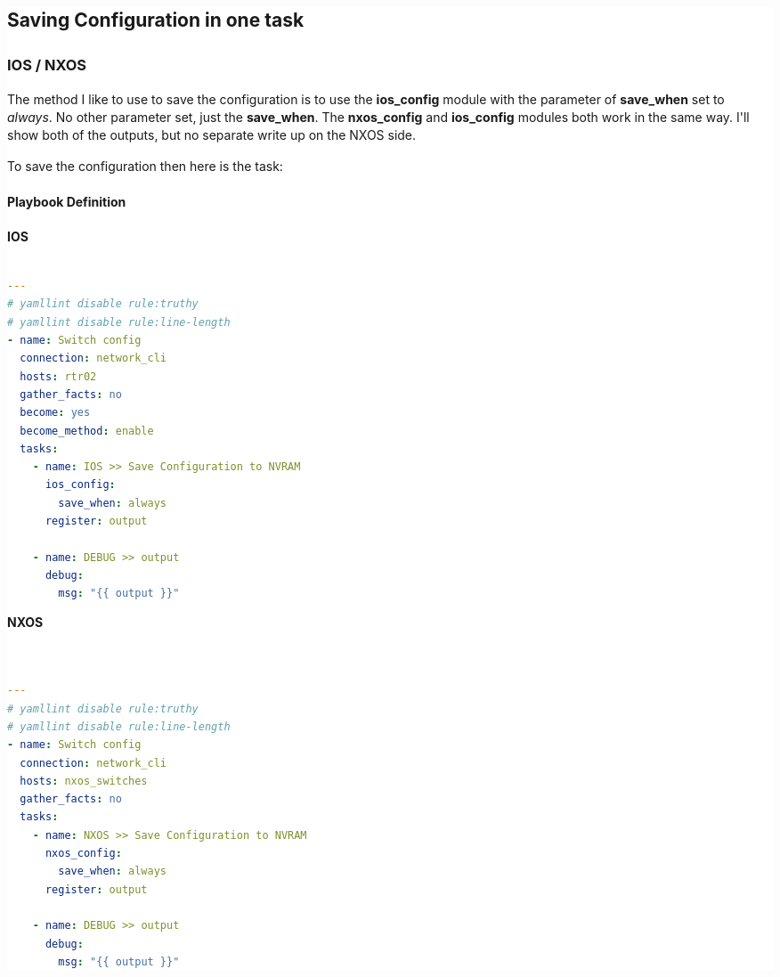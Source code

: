 ## Saving Configuration in one task

### IOS / NXOS

The method I like to use to save the configuration is to use the **ios_config** module with the
parameter of **save_when** set to _always_. No other parameter set, just the **save_when**. The
**nxos_config** and **ios_config** modules both work in the same way. I'll show both of the outputs,
but no separate write up on the NXOS side.

To save the configuration then here is the task:

#### Playbook Definition

**IOS**

```yaml

---
# yamllint disable rule:truthy
# yamllint disable rule:line-length
- name: Switch config
  connection: network_cli
  hosts: rtr02
  gather_facts: no
  become: yes
  become_method: enable
  tasks:
    - name: IOS >> Save Configuration to NVRAM
      ios_config:
        save_when: always
      register: output

    - name: DEBUG >> output
      debug:
        msg: "{{ output }}"


```

**NXOS** 

```yaml


---
# yamllint disable rule:truthy
# yamllint disable rule:line-length
- name: Switch config
  connection: network_cli
  hosts: nxos_switches
  gather_facts: no
  tasks:
    - name: NXOS >> Save Configuration to NVRAM
      nxos_config:
        save_when: always
      register: output

    - name: DEBUG >> output
      debug:
        msg: "{{ output }}"


```
